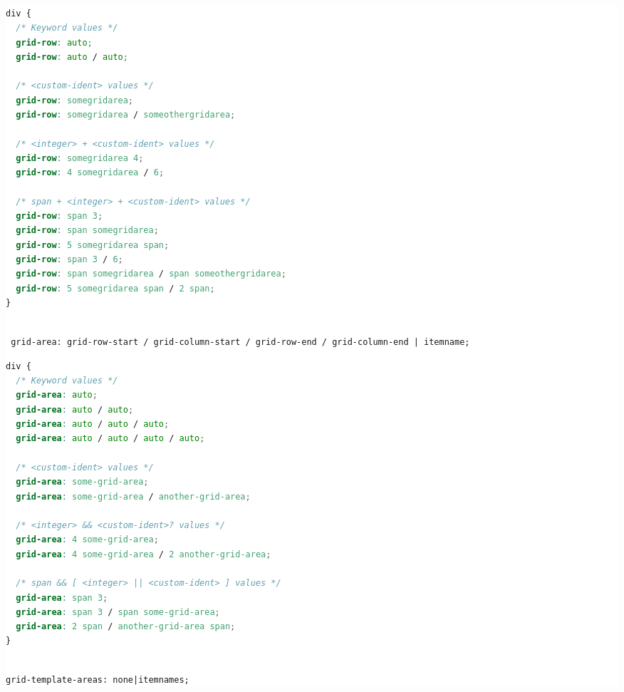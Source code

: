 ```css
div {
  /* Keyword values */
  grid-row: auto;
  grid-row: auto / auto;

  /* <custom-ident> values */
  grid-row: somegridarea;
  grid-row: somegridarea / someothergridarea;

  /* <integer> + <custom-ident> values */
  grid-row: somegridarea 4;
  grid-row: 4 somegridarea / 6;

  /* span + <integer> + <custom-ident> values */
  grid-row: span 3;
  grid-row: span somegridarea;
  grid-row: 5 somegridarea span;
  grid-row: span 3 / 6;
  grid-row: span somegridarea / span someothergridarea;
  grid-row: 5 somegridarea span / 2 span;
}
```

<code>
 grid-area: grid-row-start / grid-column-start / grid-row-end / grid-column-end | itemname;
</code>

```css
div {
  /* Keyword values */
  grid-area: auto;
  grid-area: auto / auto;
  grid-area: auto / auto / auto;
  grid-area: auto / auto / auto / auto;

  /* <custom-ident> values */
  grid-area: some-grid-area;
  grid-area: some-grid-area / another-grid-area;

  /* <integer> && <custom-ident>? values */
  grid-area: 4 some-grid-area;
  grid-area: 4 some-grid-area / 2 another-grid-area;

  /* span && [ <integer> || <custom-ident> ] values */
  grid-area: span 3;
  grid-area: span 3 / span some-grid-area;
  grid-area: 2 span / another-grid-area span;
}
```

<code>
grid-template-areas: none|itemnames;
</code>
